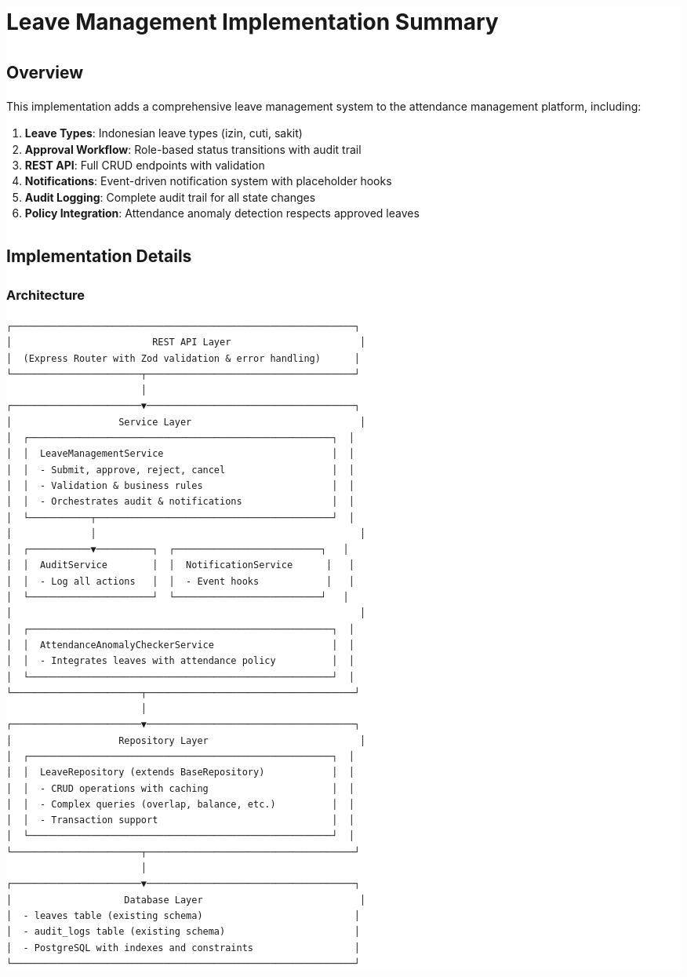 # Leave Management Implementation Summary

## Overview

This implementation adds a comprehensive leave management system to the attendance management platform, including:

1. **Leave Types**: Indonesian leave types (izin, cuti, sakit)
2. **Approval Workflow**: Role-based status transitions with audit trail
3. **REST API**: Full CRUD endpoints with validation
4. **Notifications**: Event-driven notification system with placeholder hooks
5. **Audit Logging**: Complete audit trail for all state changes
6. **Policy Integration**: Attendance anomaly detection respects approved leaves

## Implementation Details

### Architecture

```
┌─────────────────────────────────────────────────────────────┐
│                         REST API Layer                       │
│  (Express Router with Zod validation & error handling)      │
└───────────────────────┬─────────────────────────────────────┘
                        │
┌───────────────────────▼─────────────────────────────────────┐
│                   Service Layer                              │
│  ┌──────────────────────────────────────────────────────┐  │
│  │  LeaveManagementService                              │  │
│  │  - Submit, approve, reject, cancel                   │  │
│  │  - Validation & business rules                       │  │
│  │  - Orchestrates audit & notifications                │  │
│  └───────────┬──────────────────────────────────────────┘  │
│              │                                               │
│  ┌───────────▼──────────┐  ┌──────────────────────────┐   │
│  │  AuditService        │  │  NotificationService      │   │
│  │  - Log all actions   │  │  - Event hooks            │   │
│  └──────────────────────┘  └──────────────────────────┘   │
│                                                              │
│  ┌──────────────────────────────────────────────────────┐  │
│  │  AttendanceAnomalyCheckerService                     │  │
│  │  - Integrates leaves with attendance policy          │  │
│  └──────────────────────────────────────────────────────┘  │
└───────────────────────┬─────────────────────────────────────┘
                        │
┌───────────────────────▼─────────────────────────────────────┐
│                   Repository Layer                           │
│  ┌──────────────────────────────────────────────────────┐  │
│  │  LeaveRepository (extends BaseRepository)            │  │
│  │  - CRUD operations with caching                      │  │
│  │  - Complex queries (overlap, balance, etc.)          │  │
│  │  - Transaction support                               │  │
│  └──────────────────────────────────────────────────────┘  │
└───────────────────────┬─────────────────────────────────────┘
                        │
┌───────────────────────▼─────────────────────────────────────┐
│                    Database Layer                            │
│  - leaves table (existing schema)                           │
│  - audit_logs table (existing schema)                       │
│  - PostgreSQL with indexes and constraints                  │
└─────────────────────────────────────────────────────────────┘
```

